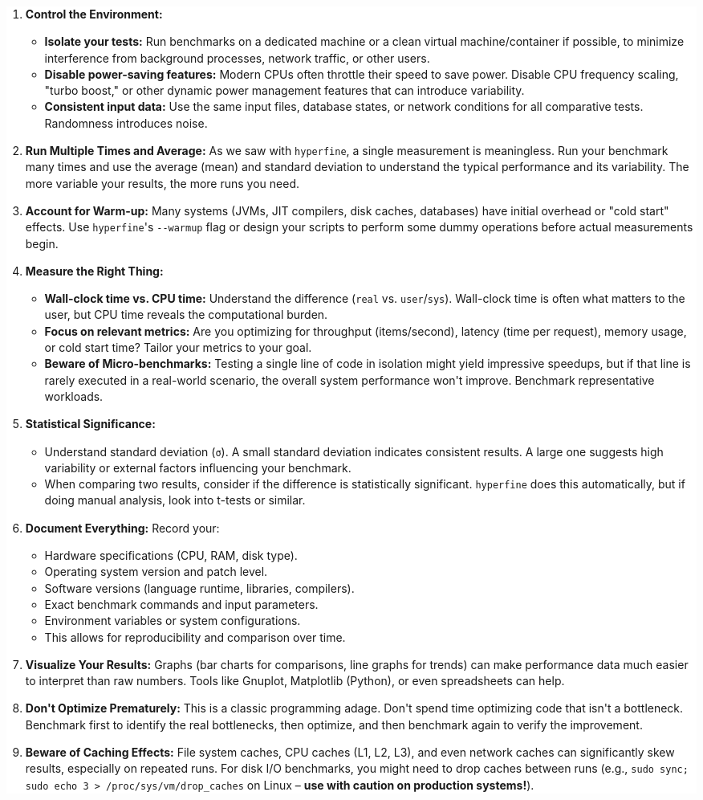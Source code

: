 1.  **Control the Environment:**
    *   **Isolate your tests:** Run benchmarks on a dedicated machine or a clean virtual machine/container if possible, to minimize interference from background processes, network traffic, or other users.
    *   **Disable power-saving features:** Modern CPUs often throttle their speed to save power. Disable CPU frequency scaling, "turbo boost," or other dynamic power management features that can introduce variability.
    *   **Consistent input data:** Use the same input files, database states, or network conditions for all comparative tests. Randomness introduces noise.

2.  **Run Multiple Times and Average:**
    As we saw with `hyperfine`, a single measurement is meaningless. Run your benchmark many times and use the average (mean) and standard deviation to understand the typical performance and its variability. The more variable your results, the more runs you need.

3.  **Account for Warm-up:**
    Many systems (JVMs, JIT compilers, disk caches, databases) have initial overhead or "cold start" effects. Use `hyperfine`'s `--warmup` flag or design your scripts to perform some dummy operations before actual measurements begin.

4.  **Measure the Right Thing:**
    *   **Wall-clock time vs. CPU time:** Understand the difference (`real` vs. `user`/`sys`). Wall-clock time is often what matters to the user, but CPU time reveals the computational burden.
    *   **Focus on relevant metrics:** Are you optimizing for throughput (items/second), latency (time per request), memory usage, or cold start time? Tailor your metrics to your goal.
    *   **Beware of Micro-benchmarks:** Testing a single line of code in isolation might yield impressive speedups, but if that line is rarely executed in a real-world scenario, the overall system performance won't improve. Benchmark representative workloads.

5.  **Statistical Significance:**
    *   Understand standard deviation (`σ`). A small standard deviation indicates consistent results. A large one suggests high variability or external factors influencing your benchmark.
    *   When comparing two results, consider if the difference is statistically significant. `hyperfine` does this automatically, but if doing manual analysis, look into t-tests or similar.

6.  **Document Everything:**
    Record your:
    *   Hardware specifications (CPU, RAM, disk type).
    *   Operating system version and patch level.
    *   Software versions (language runtime, libraries, compilers).
    *   Exact benchmark commands and input parameters.
    *   Environment variables or system configurations.
    *   This allows for reproducibility and comparison over time.

7.  **Visualize Your Results:**
    Graphs (bar charts for comparisons, line graphs for trends) can make performance data much easier to interpret than raw numbers. Tools like Gnuplot, Matplotlib (Python), or even spreadsheets can help.

8.  **Don't Optimize Prematurely:**
    This is a classic programming adage. Don't spend time optimizing code that isn't a bottleneck. Benchmark first to identify the real bottlenecks, then optimize, and then benchmark again to verify the improvement.

9.  **Beware of Caching Effects:**
    File system caches, CPU caches (L1, L2, L3), and even network caches can significantly skew results, especially on repeated runs. For disk I/O benchmarks, you might need to drop caches between runs (e.g., `sudo sync; sudo echo 3 > /proc/sys/vm/drop_caches` on Linux – **use with caution on production systems!**).
